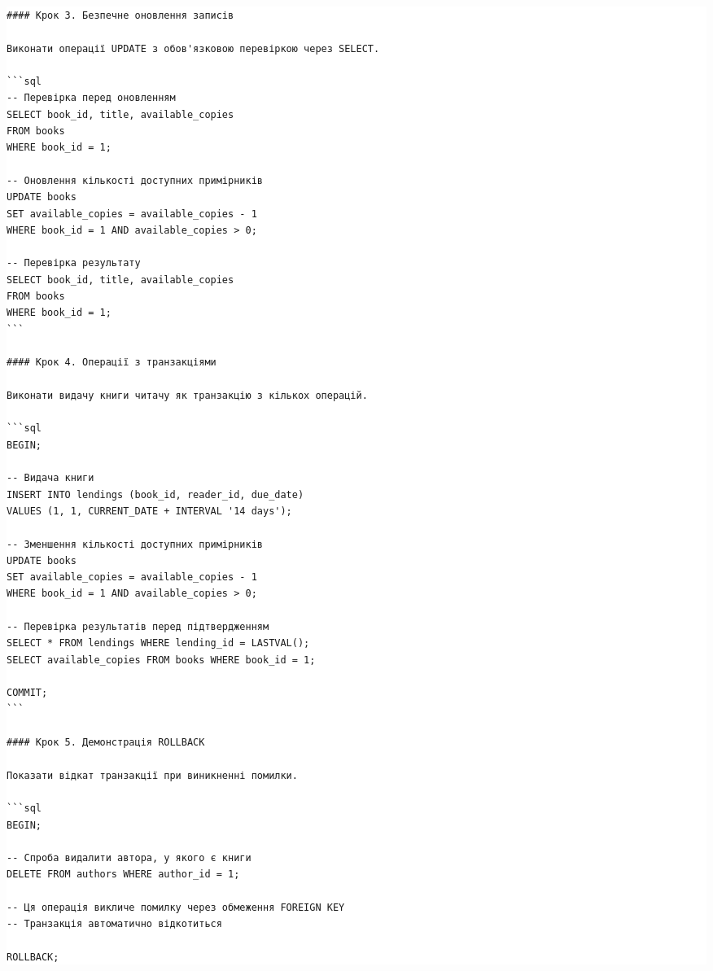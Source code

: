     #### Крок 3. Безпечне оновлення записів

    Виконати операції UPDATE з обов'язковою перевіркою через SELECT.

    ```sql
    -- Перевірка перед оновленням
    SELECT book_id, title, available_copies
    FROM books
    WHERE book_id = 1;

    -- Оновлення кількості доступних примірників
    UPDATE books
    SET available_copies = available_copies - 1
    WHERE book_id = 1 AND available_copies > 0;

    -- Перевірка результату
    SELECT book_id, title, available_copies
    FROM books
    WHERE book_id = 1;
    ```

    #### Крок 4. Операції з транзакціями

    Виконати видачу книги читачу як транзакцію з кількох операцій.

    ```sql
    BEGIN;

    -- Видача книги
    INSERT INTO lendings (book_id, reader_id, due_date)
    VALUES (1, 1, CURRENT_DATE + INTERVAL '14 days');

    -- Зменшення кількості доступних примірників
    UPDATE books
    SET available_copies = available_copies - 1
    WHERE book_id = 1 AND available_copies > 0;

    -- Перевірка результатів перед підтвердженням
    SELECT * FROM lendings WHERE lending_id = LASTVAL();
    SELECT available_copies FROM books WHERE book_id = 1;

    COMMIT;
    ```

    #### Крок 5. Демонстрація ROLLBACK

    Показати відкат транзакції при виникненні помилки.

    ```sql
    BEGIN;

    -- Спроба видалити автора, у якого є книги
    DELETE FROM authors WHERE author_id = 1;

    -- Ця операція викличе помилку через обмеження FOREIGN KEY
    -- Транзакція автоматично відкотиться

    ROLLBACK;
